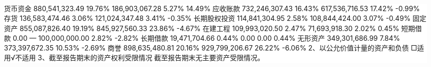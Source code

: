 货币资金
880,541,323.49
19.76%
186,903,067.28
5.27%
14.49%
应收账款
732,246,307.43
16.43%
617,536,716.53
17.42%
-0.99%
存货
136,583,474.46
3.06%
121,024,347.48
3.41%
-0.35%
长期股权投资
114,841,304.95
2.58%
108,844,424.00
3.07%
-0.49%
固定资产
855,087,826.40
19.19%
845,927,560.33
23.86%
-4.67%
在建工程
109,993,020.50
2.47%
71,693,918.30
2.02%
0.45%
短期借款
0.00
—
100,000,000.00
2.82%
-2.82%
长期借款
19,471,704.66
0.44%
0.00
0.00
0.44%
无形资产
349,301,686.99
7.84%
373,397,672.35
10.53%
-2.69%
商誉
898,635,480.81
20.16%
929,799,206.67
26.22%
-6.06%
2、以公允价值计量的资产和负债
□适用√不适用
3、截至报告期末的资产权利受限情况
截至报告期末无主要资产受限情况。